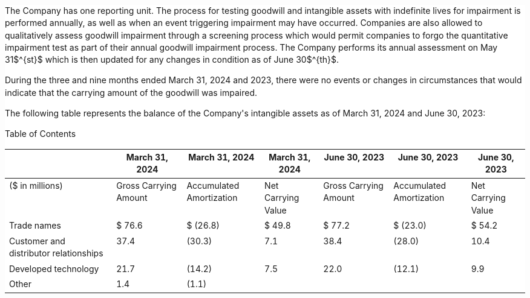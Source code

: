 <p>The Company has one reporting unit. The process for testing goodwill and intangible assets with indefinite lives for impairment is performed annually, as well as when an event triggering impairment may have occurred. Companies are also allowed to qualitatively assess goodwill impairment through a screening process which would permit companies to forgo the quantitative impairment test as part of their annual goodwill impairment process. The Company performs its annual assessment on May 31$^{st}$ which is then updated for any changes in condition as of June 30$^{th}$.</p>
<p>During the three and nine months ended March 31, 2024 and 2023, there were no events or changes in circumstances that would indicate that the carrying amount of the goodwill was impaired.</p>
<p>The following table represents the balance of the Company's intangible assets as of March 31, 2024 and June 30, 2023:</p>
<p>Table of Contents</p>
<table>
<thead>
<tr>
<th></th>
<th>March 31, 2024</th>
<th>March 31, 2024</th>
<th>March 31, 2024</th>
<th>June 30, 2023</th>
<th>June 30, 2023</th>
<th>June 30, 2023</th>
</tr>
</thead>
<tbody>
<tr>
<td>($ in millions)</td>
<td>Gross Carrying Amount</td>
<td>Accumulated Amortization</td>
<td>Net Carrying Value</td>
<td>Gross Carrying Amount</td>
<td>Accumulated Amortization</td>
<td>Net Carrying Value</td>
</tr>
<tr>
<td>Trade names</td>
<td>$ 76.6</td>
<td>$ (26.8)</td>
<td>$ 49.8</td>
<td>$ 77.2</td>
<td>$ (23.0)</td>
<td>$ 54.2</td>
</tr>
<tr>
<td>Customer and distributor relationships</td>
<td>37.4</td>
<td>(30.3)</td>
<td>7.1</td>
<td>38.4</td>
<td>(28.0)</td>
<td>10.4</td>
</tr>
<tr>
<td>Developed technology</td>
<td>21.7</td>
<td>(14.2)</td>
<td>7.5</td>
<td>22.0</td>
<td>(12.1)</td>
<td>9.9</td>
</tr>
<tr>
<td>Other</td>
<td>1.4</td>
<td>(1.1)</td>
